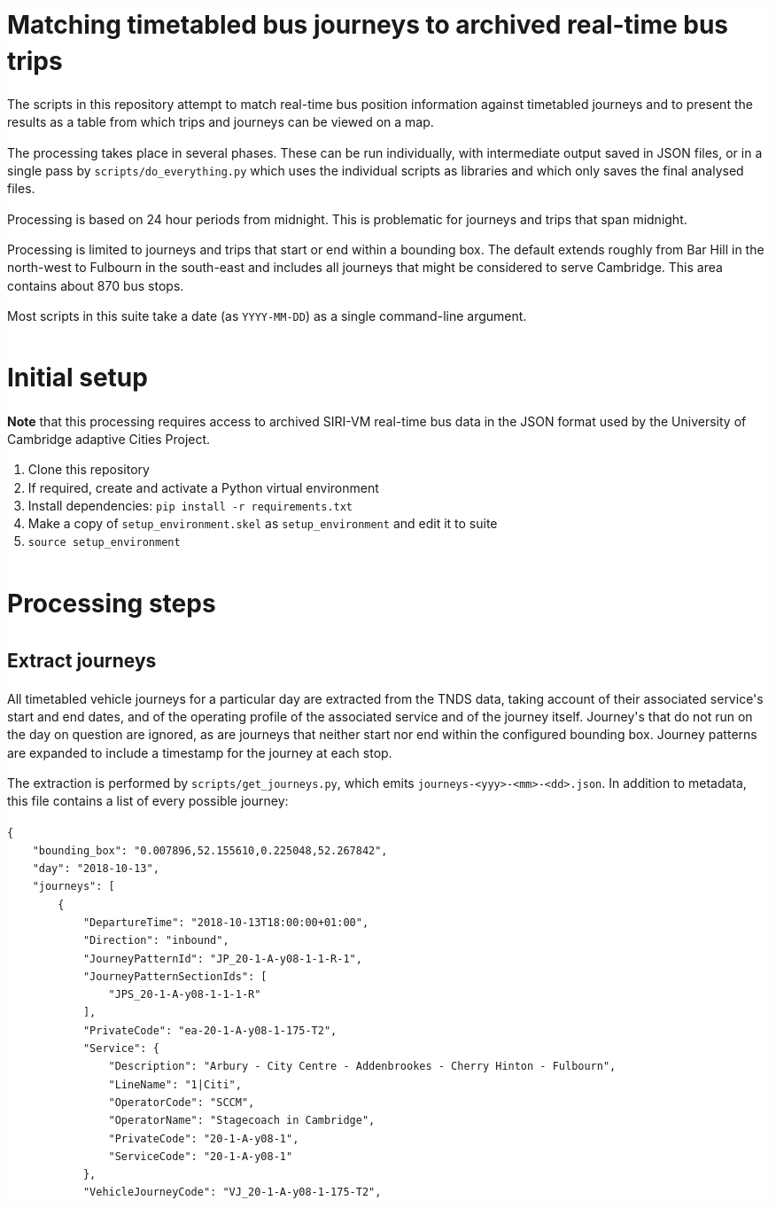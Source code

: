 Matching timetabled bus journeys to archived real-time bus trips
================================================================

The scripts in this repository attempt to match real-time bus position information against timetabled journeys and to present the results as a table from which trips and journeys can be viewed on a map.

The processing takes place in several phases. These can be run individually, with intermediate output saved in JSON files, or in a single pass by `scripts/do_everything.py` which uses the individual scripts as libraries and which only saves the final analysed files.

Processing is based on 24 hour periods from midnight. This is problematic for journeys and trips that span midnight.

Processing is limited to journeys and trips that start or end within a bounding box. The default extends roughly from Bar Hill in the north-west to Fulbourn in the south-east and includes all journeys that might be considered to serve Cambridge. This area contains about 870 bus stops.

Most scripts in this suite take a date (as `YYYY-MM-DD`) as a single command-line argument.

Initial setup
=============

**Note** that this processing requires access to archived SIRI-VM real-time bus data in the JSON format used by the University of Cambridge adaptive Cities Project.

1. Clone this repository
2. If required, create and activate a Python virtual environment
3. Install dependencies: `pip install -r requirements.txt`
4. Make a copy of `setup_environment.skel` as `setup_environment` and edit it to suite
5. `source setup_environment`

Processing steps
================

Extract journeys
----------------

All timetabled vehicle journeys for a particular day are extracted from the TNDS data, taking account of their associated service's start and end dates, and of the operating profile of the associated service and of the journey itself. Journey's that do not run on the day on question are ignored, as are journeys that neither start nor end within the configured bounding box. Journey patterns are expanded to include a timestamp for the journey at each stop.

The extraction is performed by `scripts/get_journeys.py`, which emits `journeys-<yyy>-<mm>-<dd>.json`. In addition to metadata, this file contains a list of every possible journey:

```
{
    "bounding_box": "0.007896,52.155610,0.225048,52.267842",
    "day": "2018-10-13",
    "journeys": [
        {
            "DepartureTime": "2018-10-13T18:00:00+01:00",
            "Direction": "inbound",
            "JourneyPatternId": "JP_20-1-A-y08-1-1-R-1",
            "JourneyPatternSectionIds": [
                "JPS_20-1-A-y08-1-1-1-R"
            ],
            "PrivateCode": "ea-20-1-A-y08-1-175-T2",
            "Service": {
                "Description": "Arbury - City Centre - Addenbrookes - Cherry Hinton - Fulbourn",
                "LineName": "1|Citi",
                "OperatorCode": "SCCM",
                "OperatorName": "Stagecoach in Cambridge",
                "PrivateCode": "20-1-A-y08-1",
                "ServiceCode": "20-1-A-y08-1"
            },
            "VehicleJourneyCode": "VJ_20-1-A-y08-1-175-T2",
```